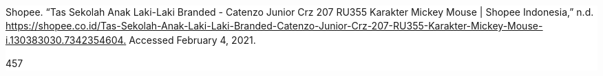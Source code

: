 <p><span class="font2">Shopee. “Tas Sekolah Anak Laki-Laki Branded - Catenzo Junior Crz 207 RU355 Karakter Mickey Mouse | Shopee Indonesia,” n.d.</span><a href="https://shopee.co.id/Tas-Sekolah-Anak-Laki-Laki-Branded-Catenzo-Junior-Crz-207-RU355-Karakter-Mickey-Mouse-i.130383030.7342354604"><span class="font2"> </span><span class="font2" style="text-decoration:underline;">https://shopee.co.id/Tas-</span></a><span class="font2" style="text-decoration:underline;"></span><a href="https://shopee.co.id/Tas-Sekolah-Anak-Laki-Laki-Branded-Catenzo-Junior-Crz-207-RU355-Karakter-Mickey-Mouse-i.130383030.7342354604"><span class="font2" style="text-decoration:underline;">Sekolah-Anak-Laki-Laki-Branded-Catenzo-Junior-Crz-207-RU355-Karakter-</span></a><span class="font2" style="text-decoration:underline;"></span><a href="https://shopee.co.id/Tas-Sekolah-Anak-Laki-Laki-Branded-Catenzo-Junior-Crz-207-RU355-Karakter-Mickey-Mouse-i.130383030.7342354604"><span class="font2" style="text-decoration:underline;">Mickey-Mouse-i.130383030.7342354604</span><span class="font2">.</span></a><span class="font2"> Accessed February 4, 2021.</span></p>
<p><span class="font1">457</span></p>